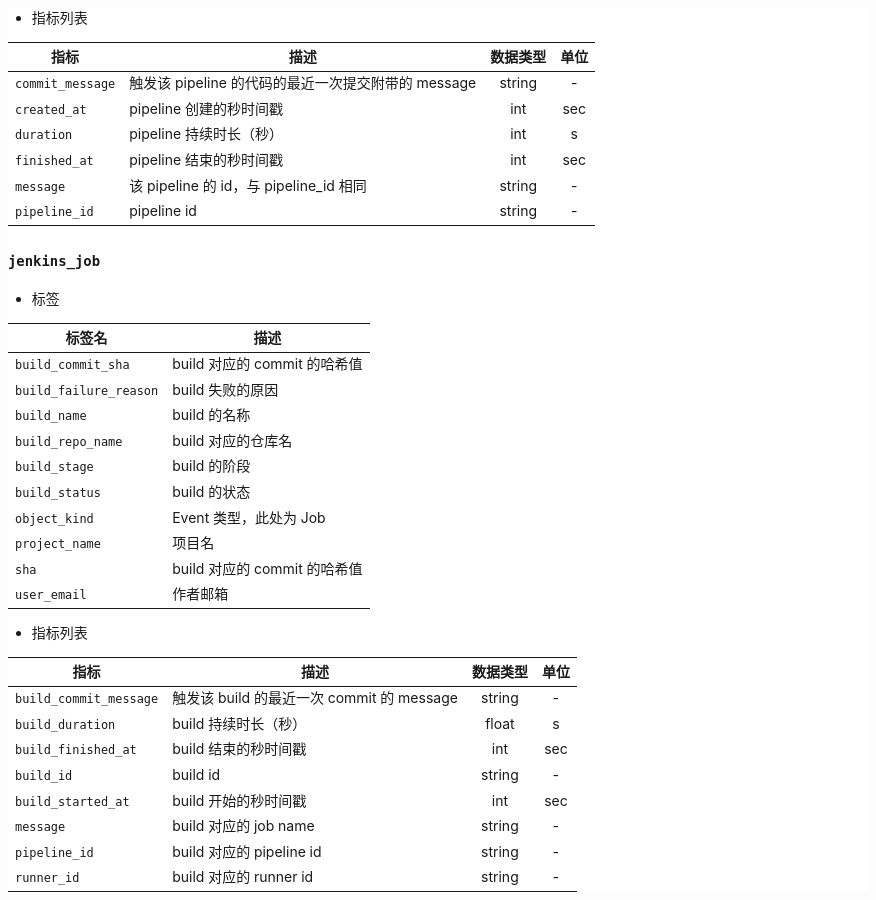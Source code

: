 - 指标列表


| 指标 | 描述| 数据类型 | 单位   |
| ---- |---- | :---:    | :----: |
|`commit_message`|触发该 pipeline 的代码的最近一次提交附带的 message|string|-|
|`created_at`|pipeline 创建的秒时间戳|int|sec|
|`duration`|pipeline 持续时长（秒）|int|s|
|`finished_at`|pipeline 结束的秒时间戳|int|sec|
|`message`|该 pipeline 的 id，与 pipeline_id 相同|string|-|
|`pipeline_id`|pipeline id|string|-|



### `jenkins_job`

-  标签


| 标签名 | 描述    |
|  ----  | --------|
|`build_commit_sha`|build 对应的 commit 的哈希值|
|`build_failure_reason`|build 失败的原因|
|`build_name`|build 的名称|
|`build_repo_name`|build 对应的仓库名|
|`build_stage`|build 的阶段|
|`build_status`|build 的状态|
|`object_kind`|Event 类型，此处为 Job|
|`project_name`|项目名|
|`sha`|build 对应的 commit 的哈希值|
|`user_email`|作者邮箱|

- 指标列表


| 指标 | 描述| 数据类型 | 单位   |
| ---- |---- | :---:    | :----: |
|`build_commit_message`|触发该 build 的最近一次 commit 的 message|string|-|
|`build_duration`|build 持续时长（秒）|float|s|
|`build_finished_at`|build 结束的秒时间戳|int|sec|
|`build_id`|build id|string|-|
|`build_started_at`|build 开始的秒时间戳|int|sec|
|`message`|build 对应的 job name|string|-|
|`pipeline_id`|build 对应的 pipeline id|string|-|
|`runner_id`|build 对应的 runner id|string|-|
